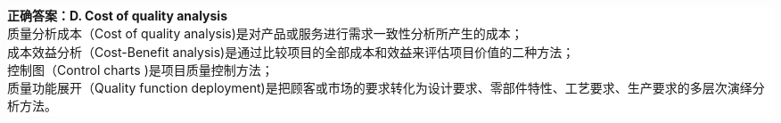 **正确答案：D. Cost of quality analysis**  
质量分析成本（Cost of quality analysis)是对产品或服务进行需求一致性分析所产生的成本；  
成本效益分析（Cost-Benefit analysis)是通过比较项目的全部成本和效益来评估项目价值的二种方法；  
控制图（Control charts )是项目质量控制方法；  
质量功能展开（Quality function deployment)是把顾客或市场的要求转化为设计要求、零部件特性、工艺要求、生产要求的多层次演绎分析方法。  



[4dc926db3c824f9894d8d6e806301325.jpg]: https://www.xkxxkx.cn/file/exam/software/系统集成项目管理工程师/综合知识/第35题/4dc926db3c824f9894d8d6e806301325.jpg
[f6a611e57fbd4b138057d5fa8e059f56.jpg]: https://www.xkxxkx.cn/file/exam/software/系统集成项目管理工程师/综合知识/第61题/f6a611e57fbd4b138057d5fa8e059f56.jpg
[5a06a3d7fd87433389a8c9435a83c703.jpg]: https://www.xkxxkx.cn/file/exam/software/系统集成项目管理工程师/综合知识/第67题/5a06a3d7fd87433389a8c9435a83c703.jpg
[5507746005894f2eba0b7e2180134411.jpg]: https://www.xkxxkx.cn/file/exam/software/系统集成项目管理工程师/综合知识/第67题/5507746005894f2eba0b7e2180134411.jpg
[7b0b2d458c7a4c47b2ac4399c995ef65.jpg]: https://www.xkxxkx.cn/file/exam/software/系统集成项目管理工程师/综合知识/第67题/7b0b2d458c7a4c47b2ac4399c995ef65.jpg
[e2aa3cfebfbf4ec4860fdcff3acb3923.jpg]: https://www.xkxxkx.cn/file/exam/software/系统集成项目管理工程师/综合知识/第67题/e2aa3cfebfbf4ec4860fdcff3acb3923.jpg
